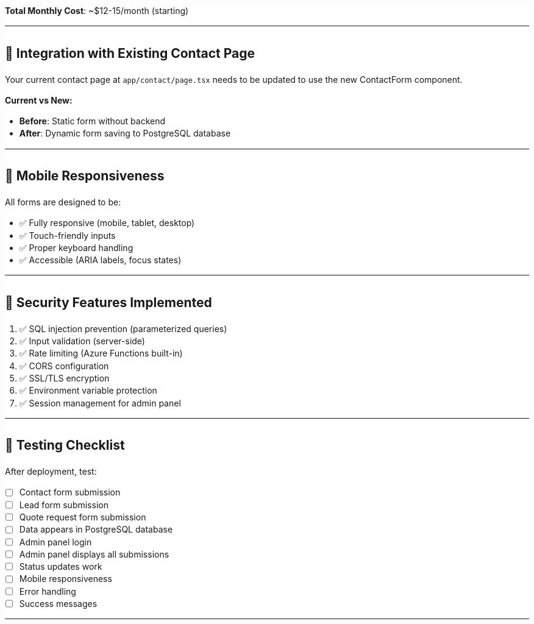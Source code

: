 **Total Monthly Cost**: ~$12-15/month (starting)

---

## 🔄 Integration with Existing Contact Page

Your current contact page at `app/contact/page.tsx` needs to be updated to use the new ContactForm component.

**Current vs New:**
- **Before**: Static form without backend
- **After**: Dynamic form saving to PostgreSQL database

---

## 📱 Mobile Responsiveness

All forms are designed to be:
- ✅ Fully responsive (mobile, tablet, desktop)
- ✅ Touch-friendly inputs
- ✅ Proper keyboard handling
- ✅ Accessible (ARIA labels, focus states)

---

## 🔐 Security Features Implemented

1. ✅ SQL injection prevention (parameterized queries)
2. ✅ Input validation (server-side)
3. ✅ Rate limiting (Azure Functions built-in)
4. ✅ CORS configuration
5. ✅ SSL/TLS encryption
6. ✅ Environment variable protection
7. ✅ Session management for admin panel

---

## 🧪 Testing Checklist

After deployment, test:

- [ ] Contact form submission
- [ ] Lead form submission
- [ ] Quote request form submission
- [ ] Data appears in PostgreSQL database
- [ ] Admin panel login
- [ ] Admin panel displays all submissions
- [ ] Status updates work
- [ ] Mobile responsiveness
- [ ] Error handling
- [ ] Success messages

---
